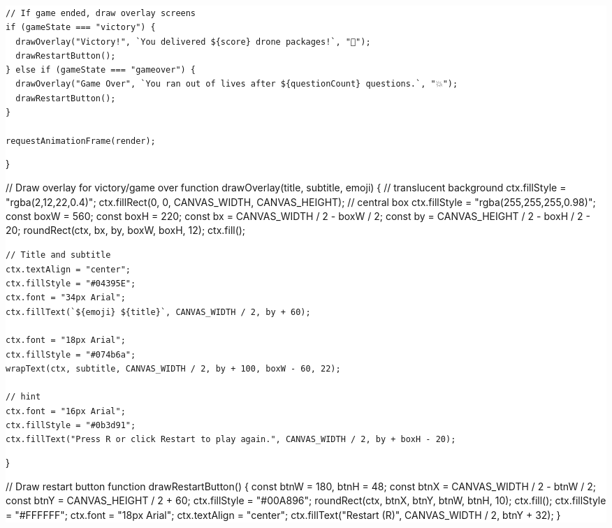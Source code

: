     // If game ended, draw overlay screens
    if (gameState === "victory") {
      drawOverlay("Victory!", `You delivered ${score} drone packages!`, "🎉");
      drawRestartButton();
    } else if (gameState === "gameover") {
      drawOverlay("Game Over", `You ran out of lives after ${questionCount} questions.`, "💥");
      drawRestartButton();
    }

    requestAnimationFrame(render);
  }

  // Draw overlay for victory/game over
  function drawOverlay(title, subtitle, emoji) {
    // translucent background
    ctx.fillStyle = "rgba(2,12,22,0.4)";
    ctx.fillRect(0, 0, CANVAS_WIDTH, CANVAS_HEIGHT);
    // central box
    ctx.fillStyle = "rgba(255,255,255,0.98)";
    const boxW = 560;
    const boxH = 220;
    const bx = CANVAS_WIDTH / 2 - boxW / 2;
    const by = CANVAS_HEIGHT / 2 - boxH / 2 - 20;
    roundRect(ctx, bx, by, boxW, boxH, 12);
    ctx.fill();

    // Title and subtitle
    ctx.textAlign = "center";
    ctx.fillStyle = "#04395E";
    ctx.font = "34px Arial";
    ctx.fillText(`${emoji} ${title}`, CANVAS_WIDTH / 2, by + 60);

    ctx.font = "18px Arial";
    ctx.fillStyle = "#074b6a";
    wrapText(ctx, subtitle, CANVAS_WIDTH / 2, by + 100, boxW - 60, 22);

    // hint
    ctx.font = "16px Arial";
    ctx.fillStyle = "#0b3d91";
    ctx.fillText("Press R or click Restart to play again.", CANVAS_WIDTH / 2, by + boxH - 20);
  }

  // Draw restart button
  function drawRestartButton() {
    const btnW = 180, btnH = 48;
    const btnX = CANVAS_WIDTH / 2 - btnW / 2;
    const btnY = CANVAS_HEIGHT / 2 + 60;
    ctx.fillStyle = "#00A896";
    roundRect(ctx, btnX, btnY, btnW, btnH, 10);
    ctx.fill();
    ctx.fillStyle = "#FFFFFF";
    ctx.font = "18px Arial";
    ctx.textAlign = "center";
    ctx.fillText("Restart (R)", CANVAS_WIDTH / 2, btnY + 32);
  }
